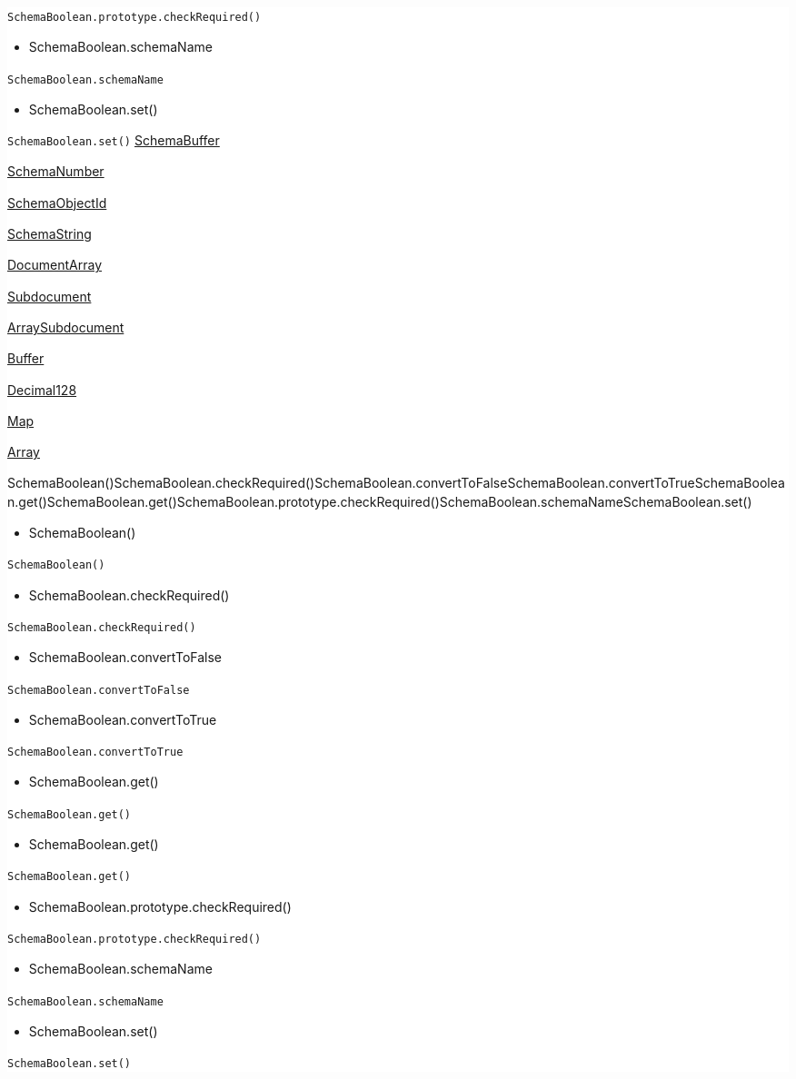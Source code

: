 `SchemaBoolean.prototype.checkRequired()`
- SchemaBoolean.schemaName

`SchemaBoolean.schemaName`
- SchemaBoolean.set()

`SchemaBoolean.set()`
[SchemaBuffer](schemabuffer.html)

[SchemaNumber](schemanumber.html)

[SchemaObjectId](schemaobjectid.html)

[SchemaString](schemastring.html)

[DocumentArray](documentarray.html)

[Subdocument](subdocument.html)

[ArraySubdocument](arraysubdocument.html)

[Buffer](buffer.html)

[Decimal128](decimal128.html)

[Map](map.html)

[Array](array.html)


SchemaBoolean()SchemaBoolean.checkRequired()SchemaBoolean.convertToFalseSchemaBoolean.convertToTrueSchemaBoolean.get()SchemaBoolean.get()SchemaBoolean.prototype.checkRequired()SchemaBoolean.schemaNameSchemaBoolean.set()

- SchemaBoolean()

`SchemaBoolean()`
- SchemaBoolean.checkRequired()

`SchemaBoolean.checkRequired()`
- SchemaBoolean.convertToFalse

`SchemaBoolean.convertToFalse`
- SchemaBoolean.convertToTrue

`SchemaBoolean.convertToTrue`
- SchemaBoolean.get()

`SchemaBoolean.get()`
- SchemaBoolean.get()

`SchemaBoolean.get()`
- SchemaBoolean.prototype.checkRequired()

`SchemaBoolean.prototype.checkRequired()`
- SchemaBoolean.schemaName

`SchemaBoolean.schemaName`
- SchemaBoolean.set()

`SchemaBoolean.set()`
